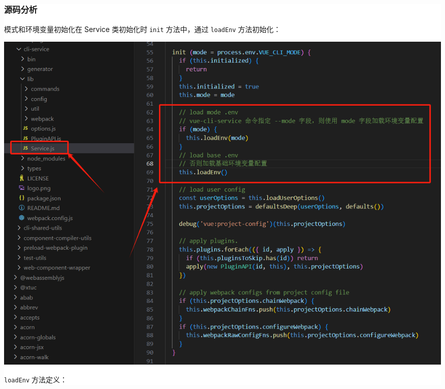 ### **源码分析**

模式和环境变量初始化在 Service 类初始化时 `init` 方法中，通过 `loadEnv` 方法初始化：

![image-20240131144841437](../images/vue-cli-service-loadEnv.png)

`loadEnv` 方法定义：
